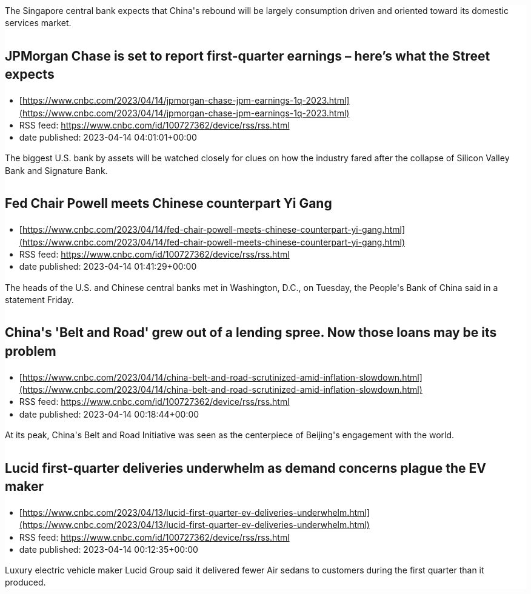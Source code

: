 The Singapore central bank expects that China's rebound will be largely consumption driven and oriented toward its domestic services market.

## JPMorgan Chase is set to report first-quarter earnings – here’s what the Street expects
 - [https://www.cnbc.com/2023/04/14/jpmorgan-chase-jpm-earnings-1q-2023.html](https://www.cnbc.com/2023/04/14/jpmorgan-chase-jpm-earnings-1q-2023.html)
 - RSS feed: https://www.cnbc.com/id/100727362/device/rss/rss.html
 - date published: 2023-04-14 04:01:01+00:00

The biggest U.S. bank by assets will be watched closely for clues on how the industry fared after the collapse of Silicon Valley Bank and Signature Bank.

## Fed Chair Powell meets Chinese counterpart Yi Gang
 - [https://www.cnbc.com/2023/04/14/fed-chair-powell-meets-chinese-counterpart-yi-gang.html](https://www.cnbc.com/2023/04/14/fed-chair-powell-meets-chinese-counterpart-yi-gang.html)
 - RSS feed: https://www.cnbc.com/id/100727362/device/rss/rss.html
 - date published: 2023-04-14 01:41:29+00:00

The heads of the U.S. and Chinese central banks met in Washington, D.C., on Tuesday, the People's Bank of China said in a statement Friday.

## China's 'Belt and Road' grew out of a lending spree. Now those loans may be its problem
 - [https://www.cnbc.com/2023/04/14/china-belt-and-road-scrutinized-amid-inflation-slowdown.html](https://www.cnbc.com/2023/04/14/china-belt-and-road-scrutinized-amid-inflation-slowdown.html)
 - RSS feed: https://www.cnbc.com/id/100727362/device/rss/rss.html
 - date published: 2023-04-14 00:18:44+00:00

At its peak, China's Belt and Road Initiative was seen as the centerpiece of Beijing's engagement with the world.

## Lucid first-quarter deliveries underwhelm as demand concerns plague the EV maker
 - [https://www.cnbc.com/2023/04/13/lucid-first-quarter-ev-deliveries-underwhelm.html](https://www.cnbc.com/2023/04/13/lucid-first-quarter-ev-deliveries-underwhelm.html)
 - RSS feed: https://www.cnbc.com/id/100727362/device/rss/rss.html
 - date published: 2023-04-14 00:12:35+00:00

Luxury electric vehicle maker Lucid Group said it delivered fewer Air sedans to customers during the first quarter than it produced.

